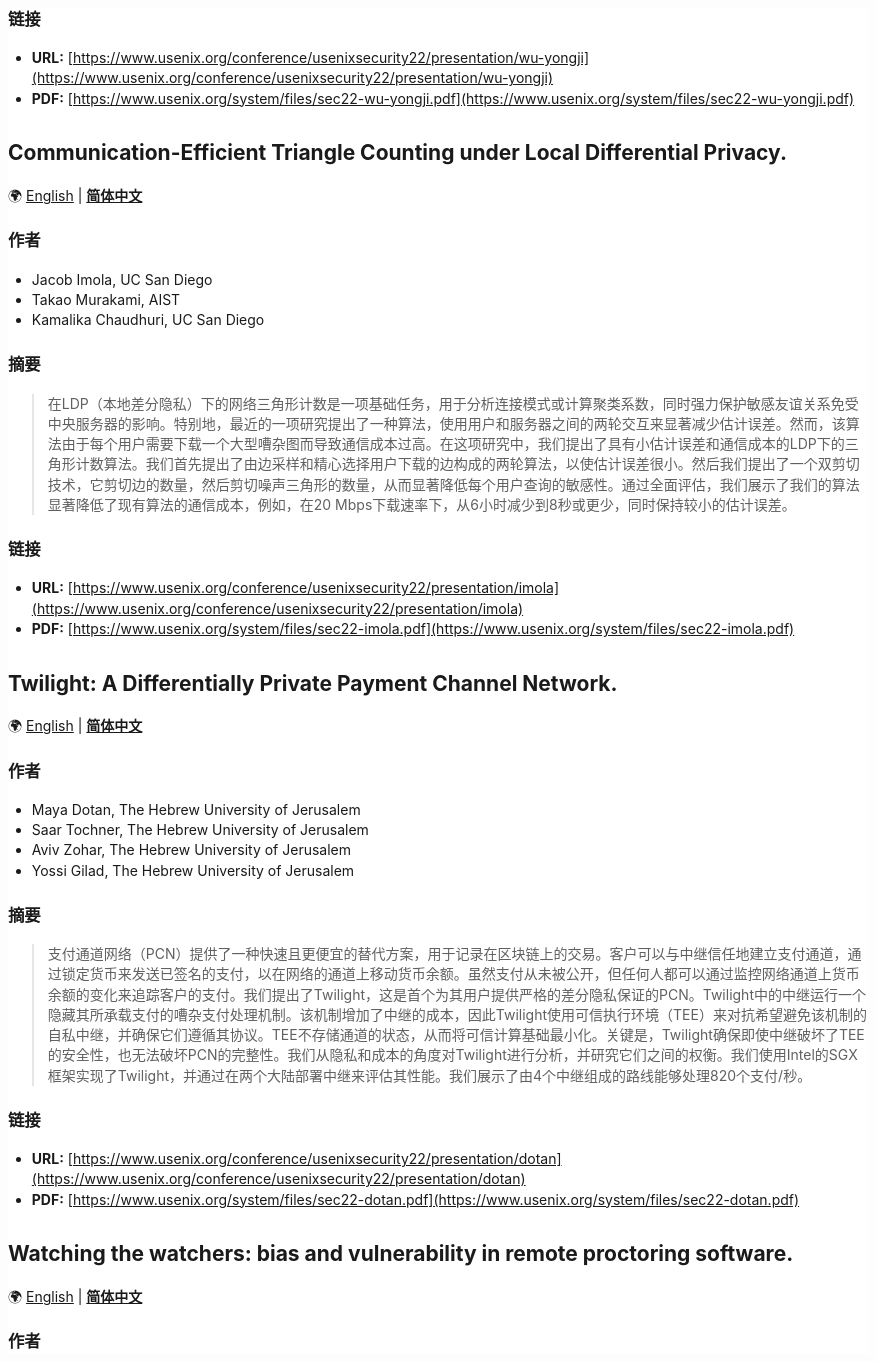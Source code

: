 ### 链接
- **URL:** [https://www.usenix.org/conference/usenixsecurity22/presentation/wu-yongji](https://www.usenix.org/conference/usenixsecurity22/presentation/wu-yongji)
- **PDF:** [https://www.usenix.org/system/files/sec22-wu-yongji.pdf](https://www.usenix.org/system/files/sec22-wu-yongji.pdf)
## Communication-Efficient Triangle Counting under Local Differential Privacy.
🌍 [English](../../../docs/en/USENIX%20Security%20Symposium/USENIX%20Security%20Symposium[2022].md#communication-efficient-triangle-counting-under-local-differential-privacy) | **[简体中文](../../../docs/zh-CN/USENIX%20Security%20Symposium/USENIX%20Security%20Symposium[2022].md#communication-efficient-triangle-counting-under-local-differential-privacy)**
### 作者
* Jacob Imola, UC San Diego
* Takao Murakami, AIST
* Kamalika Chaudhuri, UC San Diego
### 摘要
> 在LDP（本地差分隐私）下的网络三角形计数是一项基础任务，用于分析连接模式或计算聚类系数，同时强力保护敏感友谊关系免受中央服务器的影响。特别地，最近的一项研究提出了一种算法，使用用户和服务器之间的两轮交互来显著减少估计误差。然而，该算法由于每个用户需要下载一个大型嘈杂图而导致通信成本过高。在这项研究中，我们提出了具有小估计误差和通信成本的LDP下的三角形计数算法。我们首先提出了由边采样和精心选择用户下载的边构成的两轮算法，以使估计误差很小。然后我们提出了一个双剪切技术，它剪切边的数量，然后剪切噪声三角形的数量，从而显著降低每个用户查询的敏感性。通过全面评估，我们展示了我们的算法显著降低了现有算法的通信成本，例如，在20 Mbps下载速率下，从6小时减少到8秒或更少，同时保持较小的估计误差。

### 链接
- **URL:** [https://www.usenix.org/conference/usenixsecurity22/presentation/imola](https://www.usenix.org/conference/usenixsecurity22/presentation/imola)
- **PDF:** [https://www.usenix.org/system/files/sec22-imola.pdf](https://www.usenix.org/system/files/sec22-imola.pdf)
## Twilight: A Differentially Private Payment Channel Network.
🌍 [English](../../../docs/en/USENIX%20Security%20Symposium/USENIX%20Security%20Symposium[2022].md#twilight-a-differentially-private-payment-channel-network) | **[简体中文](../../../docs/zh-CN/USENIX%20Security%20Symposium/USENIX%20Security%20Symposium[2022].md#twilight-a-differentially-private-payment-channel-network)**
### 作者
* Maya Dotan, The Hebrew University of Jerusalem
* Saar Tochner, The Hebrew University of Jerusalem
* Aviv Zohar, The Hebrew University of Jerusalem
* Yossi Gilad, The Hebrew University of Jerusalem
### 摘要
> 支付通道网络（PCN）提供了一种快速且更便宜的替代方案，用于记录在区块链上的交易。客户可以与中继信任地建立支付通道，通过锁定货币来发送已签名的支付，以在网络的通道上移动货币余额。虽然支付从未被公开，但任何人都可以通过监控网络通道上货币余额的变化来追踪客户的支付。我们提出了Twilight，这是首个为其用户提供严格的差分隐私保证的PCN。Twilight中的中继运行一个隐藏其所承载支付的嘈杂支付处理机制。该机制增加了中继的成本，因此Twilight使用可信执行环境（TEE）来对抗希望避免该机制的自私中继，并确保它们遵循其协议。TEE不存储通道的状态，从而将可信计算基础最小化。关键是，Twilight确保即使中继破坏了TEE的安全性，也无法破坏PCN的完整性。我们从隐私和成本的角度对Twilight进行分析，并研究它们之间的权衡。我们使用Intel的SGX框架实现了Twilight，并通过在两个大陆部署中继来评估其性能。我们展示了由4个中继组成的路线能够处理820个支付/秒。

### 链接
- **URL:** [https://www.usenix.org/conference/usenixsecurity22/presentation/dotan](https://www.usenix.org/conference/usenixsecurity22/presentation/dotan)
- **PDF:** [https://www.usenix.org/system/files/sec22-dotan.pdf](https://www.usenix.org/system/files/sec22-dotan.pdf)
## Watching the watchers: bias and vulnerability in remote proctoring software.
🌍 [English](../../../docs/en/USENIX%20Security%20Symposium/USENIX%20Security%20Symposium[2022].md#watching-the-watchers-bias-and-vulnerability-in-remote-proctoring-software) | **[简体中文](../../../docs/zh-CN/USENIX%20Security%20Symposium/USENIX%20Security%20Symposium[2022].md#watching-the-watchers-bias-and-vulnerability-in-remote-proctoring-software)**
### 作者